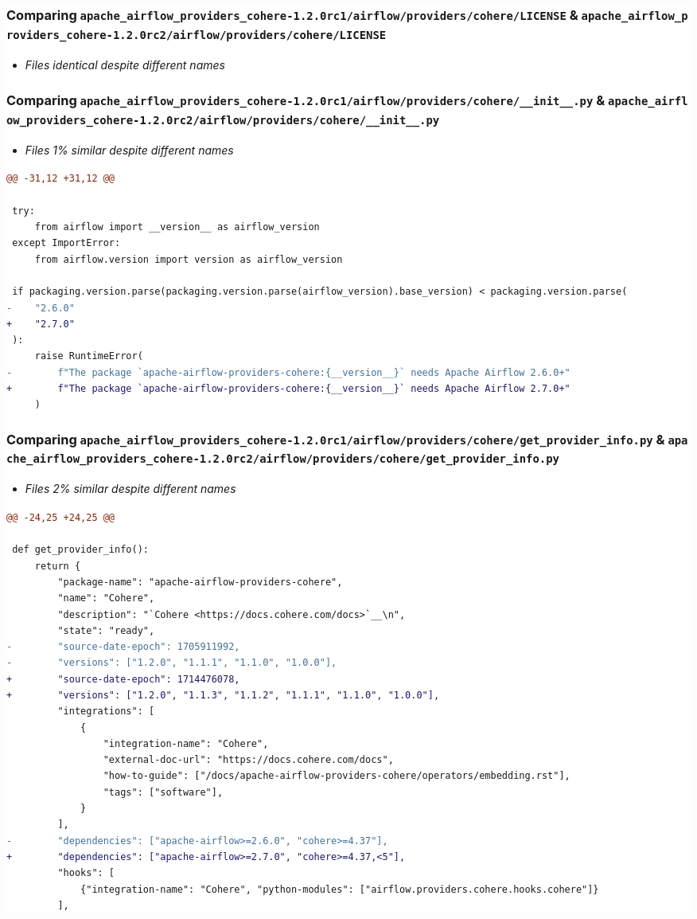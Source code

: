 ### Comparing `apache_airflow_providers_cohere-1.2.0rc1/airflow/providers/cohere/LICENSE` & `apache_airflow_providers_cohere-1.2.0rc2/airflow/providers/cohere/LICENSE`

 * *Files identical despite different names*

### Comparing `apache_airflow_providers_cohere-1.2.0rc1/airflow/providers/cohere/__init__.py` & `apache_airflow_providers_cohere-1.2.0rc2/airflow/providers/cohere/__init__.py`

 * *Files 1% similar despite different names*

```diff
@@ -31,12 +31,12 @@
 
 try:
     from airflow import __version__ as airflow_version
 except ImportError:
     from airflow.version import version as airflow_version
 
 if packaging.version.parse(packaging.version.parse(airflow_version).base_version) < packaging.version.parse(
-    "2.6.0"
+    "2.7.0"
 ):
     raise RuntimeError(
-        f"The package `apache-airflow-providers-cohere:{__version__}` needs Apache Airflow 2.6.0+"
+        f"The package `apache-airflow-providers-cohere:{__version__}` needs Apache Airflow 2.7.0+"
     )
```

### Comparing `apache_airflow_providers_cohere-1.2.0rc1/airflow/providers/cohere/get_provider_info.py` & `apache_airflow_providers_cohere-1.2.0rc2/airflow/providers/cohere/get_provider_info.py`

 * *Files 2% similar despite different names*

```diff
@@ -24,25 +24,25 @@
 
 def get_provider_info():
     return {
         "package-name": "apache-airflow-providers-cohere",
         "name": "Cohere",
         "description": "`Cohere <https://docs.cohere.com/docs>`__\n",
         "state": "ready",
-        "source-date-epoch": 1705911992,
-        "versions": ["1.2.0", "1.1.1", "1.1.0", "1.0.0"],
+        "source-date-epoch": 1714476078,
+        "versions": ["1.2.0", "1.1.3", "1.1.2", "1.1.1", "1.1.0", "1.0.0"],
         "integrations": [
             {
                 "integration-name": "Cohere",
                 "external-doc-url": "https://docs.cohere.com/docs",
                 "how-to-guide": ["/docs/apache-airflow-providers-cohere/operators/embedding.rst"],
                 "tags": ["software"],
             }
         ],
-        "dependencies": ["apache-airflow>=2.6.0", "cohere>=4.37"],
+        "dependencies": ["apache-airflow>=2.7.0", "cohere>=4.37,<5"],
         "hooks": [
             {"integration-name": "Cohere", "python-modules": ["airflow.providers.cohere.hooks.cohere"]}
         ],
```